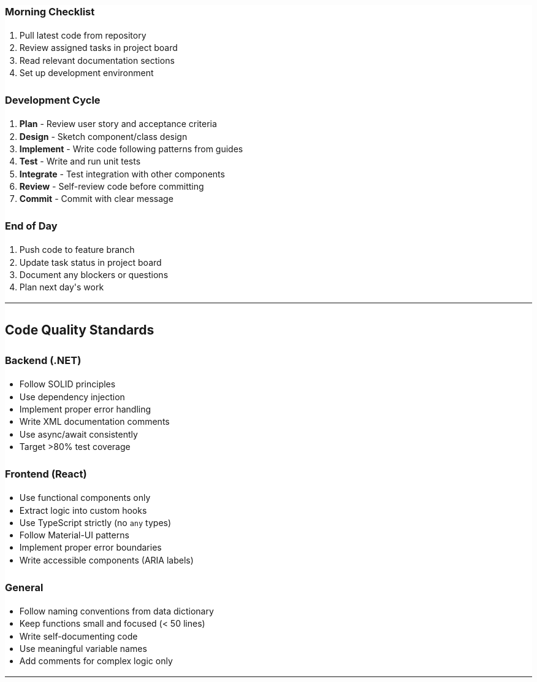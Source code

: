 ### Morning Checklist
1. Pull latest code from repository
2. Review assigned tasks in project board
3. Read relevant documentation sections
4. Set up development environment

### Development Cycle
1. **Plan** - Review user story and acceptance criteria
2. **Design** - Sketch component/class design
3. **Implement** - Write code following patterns from guides
4. **Test** - Write and run unit tests
5. **Integrate** - Test integration with other components
6. **Review** - Self-review code before committing
7. **Commit** - Commit with clear message

### End of Day
1. Push code to feature branch
2. Update task status in project board
3. Document any blockers or questions
4. Plan next day's work

---

## Code Quality Standards

### Backend (.NET)
- Follow SOLID principles
- Use dependency injection
- Implement proper error handling
- Write XML documentation comments
- Use async/await consistently
- Target >80% test coverage

### Frontend (React)
- Use functional components only
- Extract logic into custom hooks
- Use TypeScript strictly (no `any` types)
- Follow Material-UI patterns
- Implement proper error boundaries
- Write accessible components (ARIA labels)

### General
- Follow naming conventions from data dictionary
- Keep functions small and focused (< 50 lines)
- Write self-documenting code
- Use meaningful variable names
- Add comments for complex logic only

---
